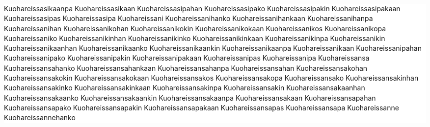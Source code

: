 Kuohareissasikaanpa
Kuohareissasikaan
Kuohareissasipahan
Kuohareissasipako
Kuohareissasipakin
Kuohareissasipakaan
Kuohareissasipas
Kuohareissasipa
Kuohareissani
Kuohareissanihanko
Kuohareissanihankaan
Kuohareissanihanpa
Kuohareissanihan
Kuohareissanikohan
Kuohareissanikokin
Kuohareissanikokaan
Kuohareissanikos
Kuohareissanikopa
Kuohareissaniko
Kuohareissanikinhan
Kuohareissanikinko
Kuohareissanikinkaan
Kuohareissanikinpa
Kuohareissanikin
Kuohareissanikaanhan
Kuohareissanikaanko
Kuohareissanikaankin
Kuohareissanikaanpa
Kuohareissanikaan
Kuohareissanipahan
Kuohareissanipako
Kuohareissanipakin
Kuohareissanipakaan
Kuohareissanipas
Kuohareissanipa
Kuohareissansa
Kuohareissansahanko
Kuohareissansahankaan
Kuohareissansahanpa
Kuohareissansahan
Kuohareissansakohan
Kuohareissansakokin
Kuohareissansakokaan
Kuohareissansakos
Kuohareissansakopa
Kuohareissansako
Kuohareissansakinhan
Kuohareissansakinko
Kuohareissansakinkaan
Kuohareissansakinpa
Kuohareissansakin
Kuohareissansakaanhan
Kuohareissansakaanko
Kuohareissansakaankin
Kuohareissansakaanpa
Kuohareissansakaan
Kuohareissansapahan
Kuohareissansapako
Kuohareissansapakin
Kuohareissansapakaan
Kuohareissansapas
Kuohareissansapa
Kuohareissanne
Kuohareissannehanko